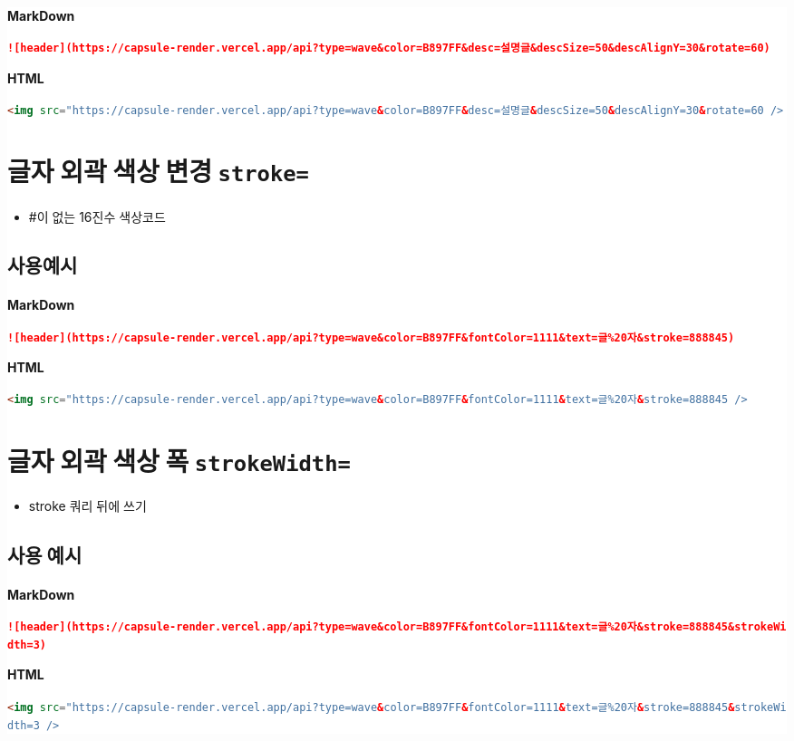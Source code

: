 **MarkDown**

```md
![header](https://capsule-render.vercel.app/api?type=wave&color=B897FF&desc=설명글&descSize=50&descAlignY=30&rotate=60)
```

**HTML**

```html
<img src="https://capsule-render.vercel.app/api?type=wave&color=B897FF&desc=설명글&descSize=50&descAlignY=30&rotate=60 />
```

# 글자 외곽 색상 변경 `stroke=`
- #이 없는 16진수 색상코드

## 사용예시

**MarkDown**

```md
![header](https://capsule-render.vercel.app/api?type=wave&color=B897FF&fontColor=1111&text=글%20자&stroke=888845)
```

**HTML**

```html
<img src="https://capsule-render.vercel.app/api?type=wave&color=B897FF&fontColor=1111&text=글%20자&stroke=888845 />
```


# 글자 외곽 색상 폭 `strokeWidth=`
- stroke 쿼리 뒤에 쓰기

## 사용 예시

**MarkDown**

```md
![header](https://capsule-render.vercel.app/api?type=wave&color=B897FF&fontColor=1111&text=글%20자&stroke=888845&strokeWidth=3)
```

**HTML**

```html
<img src="https://capsule-render.vercel.app/api?type=wave&color=B897FF&fontColor=1111&text=글%20자&stroke=888845&strokeWidth=3 />
```

